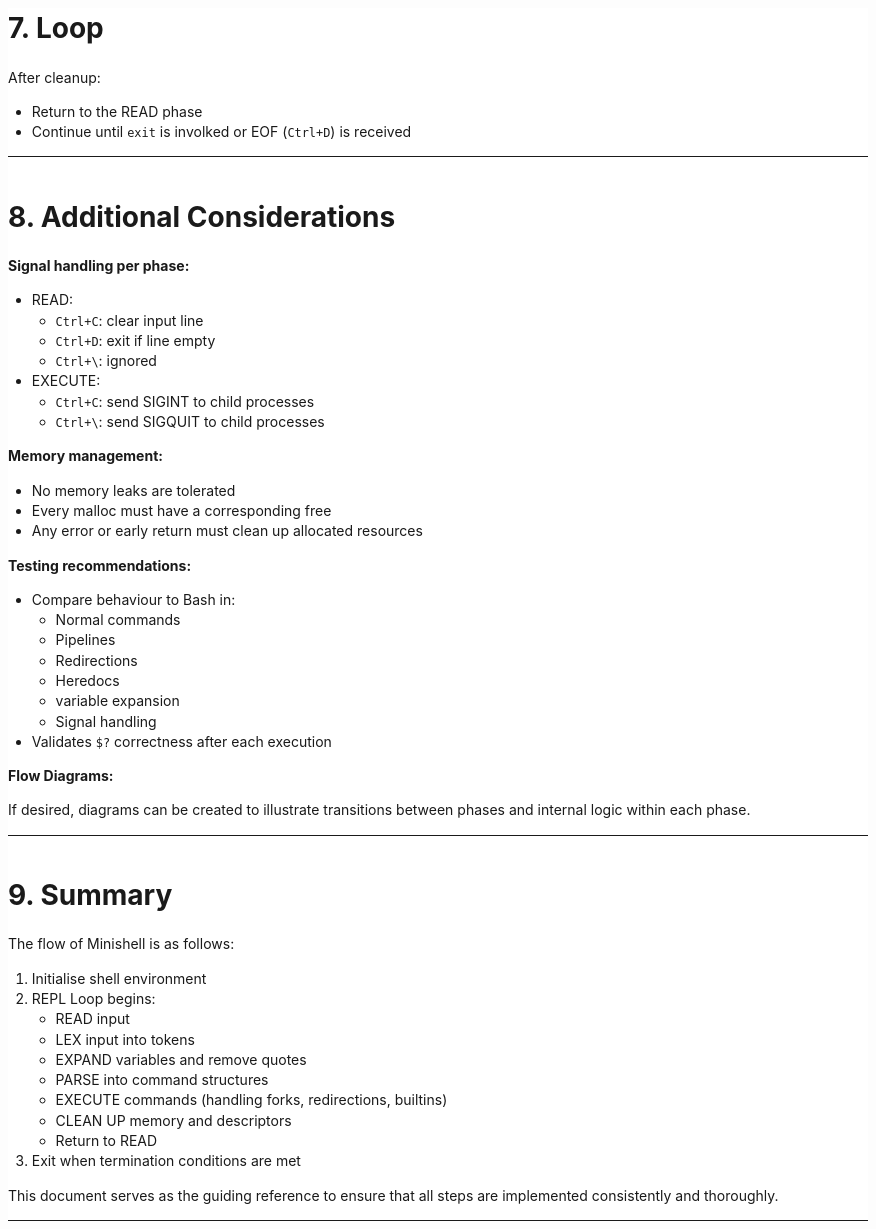 # 7. Loop

After cleanup:

- Return to the READ phase
- Continue until `exit` is involked or EOF (`Ctrl+D`) is received

---

# 8. Additional Considerations

**Signal handling per phase:**

- READ:
  - `Ctrl+C`: clear input line
  - `Ctrl+D`: exit if line empty
  - `Ctrl+\`: ignored
- EXECUTE:
  - `Ctrl+C`: send SIGINT to child processes
  - `Ctrl+\`: send SIGQUIT to child processes

**Memory management:**

- No memory leaks are tolerated
- Every malloc must have a corresponding free
- Any error or early return must clean up allocated resources

**Testing recommendations:**

- Compare behaviour to Bash in:
  - Normal commands
  - Pipelines
  - Redirections
  - Heredocs
  - variable expansion
  - Signal handling
- Validates `$?` correctness after each execution

**Flow Diagrams:**

If desired, diagrams can be created to illustrate transitions between phases and internal logic within each phase.

---

# 9. Summary

The flow of Minishell is as follows:

1. Initialise shell environment
2. REPL Loop begins:
   - READ input
   - LEX input into tokens
   - EXPAND variables and remove quotes
   - PARSE into command structures
   - EXECUTE commands (handling forks, redirections, builtins)
   - CLEAN UP memory and descriptors
   - Return to READ
3. Exit when termination conditions are met

This document serves as the guiding reference to ensure that all steps are implemented consistently and thoroughly.

---
